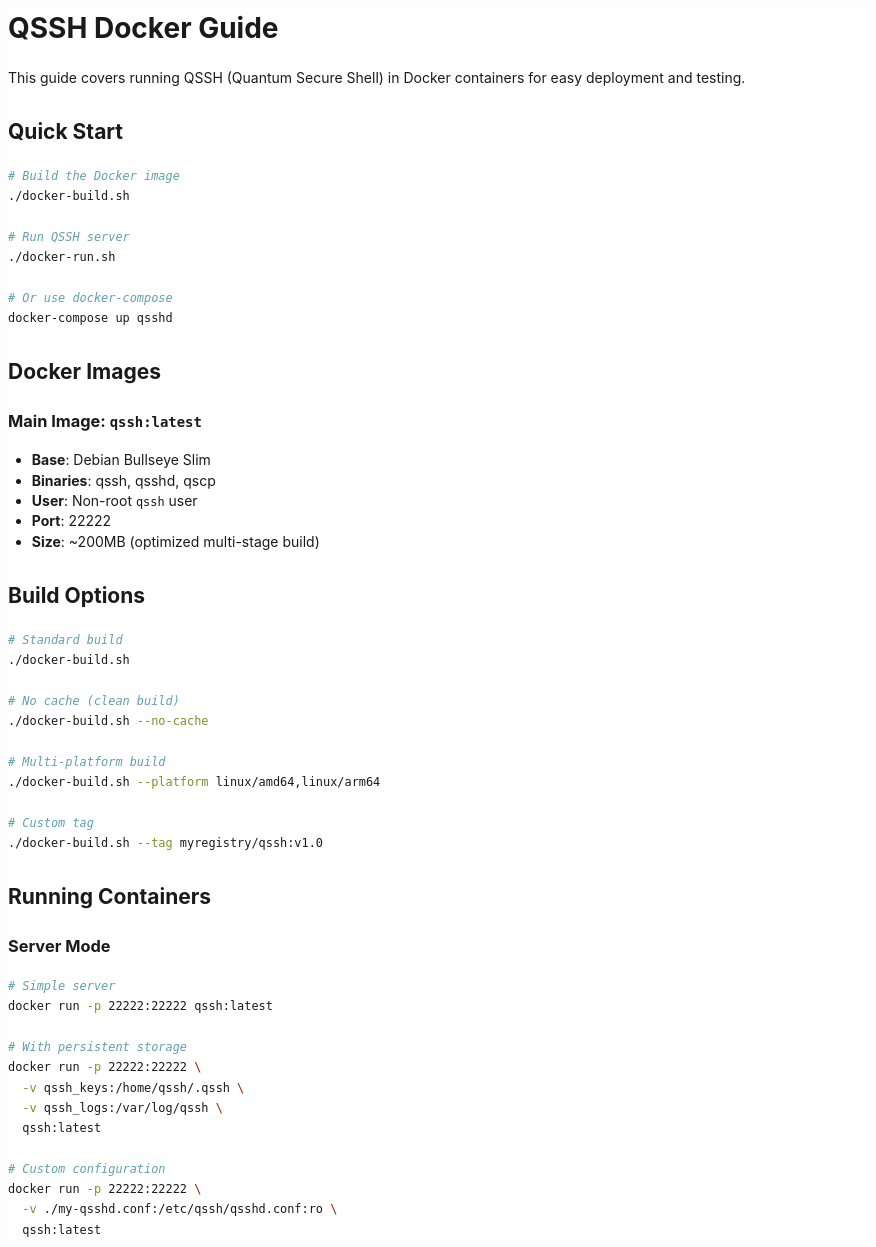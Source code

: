 # QSSH Docker Guide

This guide covers running QSSH (Quantum Secure Shell) in Docker containers for easy deployment and testing.

## Quick Start

```bash
# Build the Docker image
./docker-build.sh

# Run QSSH server
./docker-run.sh

# Or use docker-compose
docker-compose up qsshd
```

## Docker Images

### Main Image: `qssh:latest`
- **Base**: Debian Bullseye Slim
- **Binaries**: qssh, qsshd, qscp
- **User**: Non-root `qssh` user
- **Port**: 22222
- **Size**: ~200MB (optimized multi-stage build)

## Build Options

```bash
# Standard build
./docker-build.sh

# No cache (clean build)
./docker-build.sh --no-cache

# Multi-platform build
./docker-build.sh --platform linux/amd64,linux/arm64

# Custom tag
./docker-build.sh --tag myregistry/qssh:v1.0
```

## Running Containers

### Server Mode
```bash
# Simple server
docker run -p 22222:22222 qssh:latest

# With persistent storage
docker run -p 22222:22222 \
  -v qssh_keys:/home/qssh/.qssh \
  -v qssh_logs:/var/log/qssh \
  qssh:latest

# Custom configuration
docker run -p 22222:22222 \
  -v ./my-qsshd.conf:/etc/qssh/qsshd.conf:ro \
  qssh:latest
```
